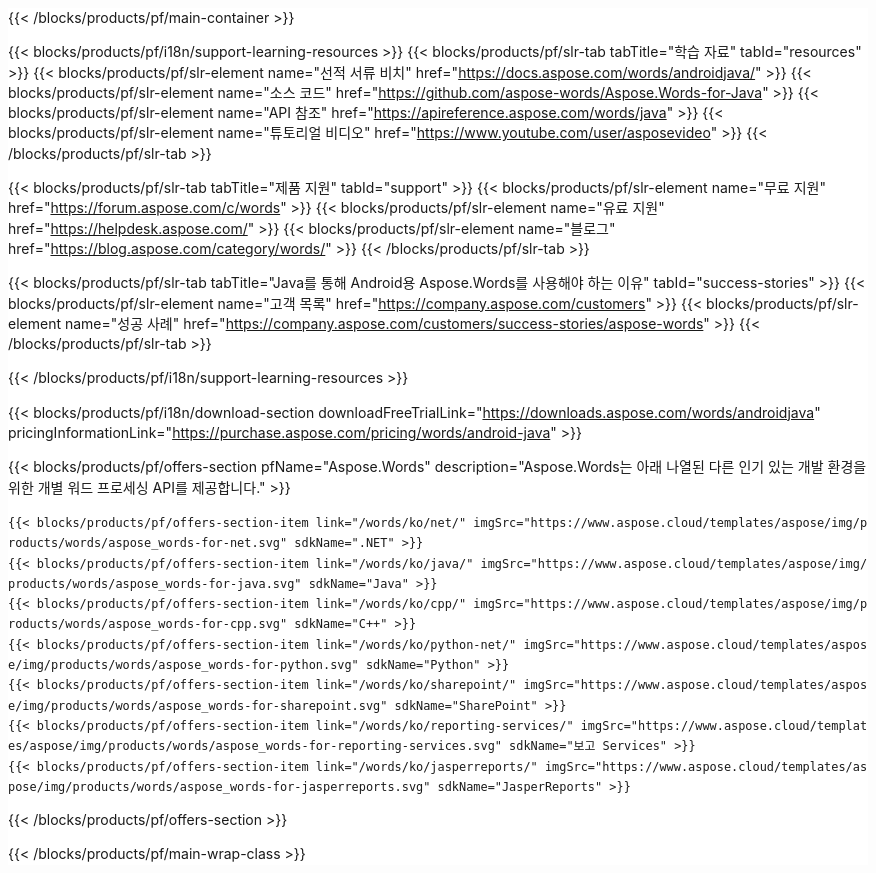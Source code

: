   </div>
 </div>
</div>


{{< /blocks/products/pf/main-container >}}


{{< blocks/products/pf/i18n/support-learning-resources >}}
{{< blocks/products/pf/slr-tab tabTitle="학습 자료" tabId="resources" >}}
{{< blocks/products/pf/slr-element name="선적 서류 비치" href="https://docs.aspose.com/words/androidjava/" >}}
{{< blocks/products/pf/slr-element name="소스 코드" href="https://github.com/aspose-words/Aspose.Words-for-Java" >}}
{{< blocks/products/pf/slr-element name="API 참조" href="https://apireference.aspose.com/words/java" >}}
{{< blocks/products/pf/slr-element name="튜토리얼 비디오" href="https://www.youtube.com/user/asposevideo" >}}
{{< /blocks/products/pf/slr-tab >}}

{{< blocks/products/pf/slr-tab tabTitle="제품 지원" tabId="support" >}}
{{< blocks/products/pf/slr-element name="무료 지원" href="https://forum.aspose.com/c/words" >}}
{{< blocks/products/pf/slr-element name="유료 지원" href="https://helpdesk.aspose.com/" >}}
{{< blocks/products/pf/slr-element name="블로그" href="https://blog.aspose.com/category/words/" >}}
{{< /blocks/products/pf/slr-tab >}}

{{< blocks/products/pf/slr-tab tabTitle="Java를 통해 Android용 Aspose.Words를 사용해야 하는 이유" tabId="success-stories" >}}
{{< blocks/products/pf/slr-element name="고객 목록" href="https://company.aspose.com/customers" >}}
{{< blocks/products/pf/slr-element name="성공 사례" href="https://company.aspose.com/customers/success-stories/aspose-words" >}}
{{< /blocks/products/pf/slr-tab >}}

{{< /blocks/products/pf/i18n/support-learning-resources >}}

{{< blocks/products/pf/i18n/download-section downloadFreeTrialLink="https://downloads.aspose.com/words/androidjava" pricingInformationLink="https://purchase.aspose.com/pricing/words/android-java" >}}

{{< blocks/products/pf/offers-section pfName="Aspose.Words" description="Aspose.Words는 아래 나열된 다른 인기 있는 개발 환경을 위한 개별 워드 프로세싱 API를 제공합니다." >}}

    {{< blocks/products/pf/offers-section-item link="/words/ko/net/" imgSrc="https://www.aspose.cloud/templates/aspose/img/products/words/aspose_words-for-net.svg" sdkName=".NET" >}}
    {{< blocks/products/pf/offers-section-item link="/words/ko/java/" imgSrc="https://www.aspose.cloud/templates/aspose/img/products/words/aspose_words-for-java.svg" sdkName="Java" >}}
    {{< blocks/products/pf/offers-section-item link="/words/ko/cpp/" imgSrc="https://www.aspose.cloud/templates/aspose/img/products/words/aspose_words-for-cpp.svg" sdkName="C++" >}}
    {{< blocks/products/pf/offers-section-item link="/words/ko/python-net/" imgSrc="https://www.aspose.cloud/templates/aspose/img/products/words/aspose_words-for-python.svg" sdkName="Python" >}}
    {{< blocks/products/pf/offers-section-item link="/words/ko/sharepoint/" imgSrc="https://www.aspose.cloud/templates/aspose/img/products/words/aspose_words-for-sharepoint.svg" sdkName="SharePoint" >}}
    {{< blocks/products/pf/offers-section-item link="/words/ko/reporting-services/" imgSrc="https://www.aspose.cloud/templates/aspose/img/products/words/aspose_words-for-reporting-services.svg" sdkName="보고 Services" >}}
    {{< blocks/products/pf/offers-section-item link="/words/ko/jasperreports/" imgSrc="https://www.aspose.cloud/templates/aspose/img/products/words/aspose_words-for-jasperreports.svg" sdkName="JasperReports" >}}

{{< /blocks/products/pf/offers-section >}}

{{< /blocks/products/pf/main-wrap-class >}}